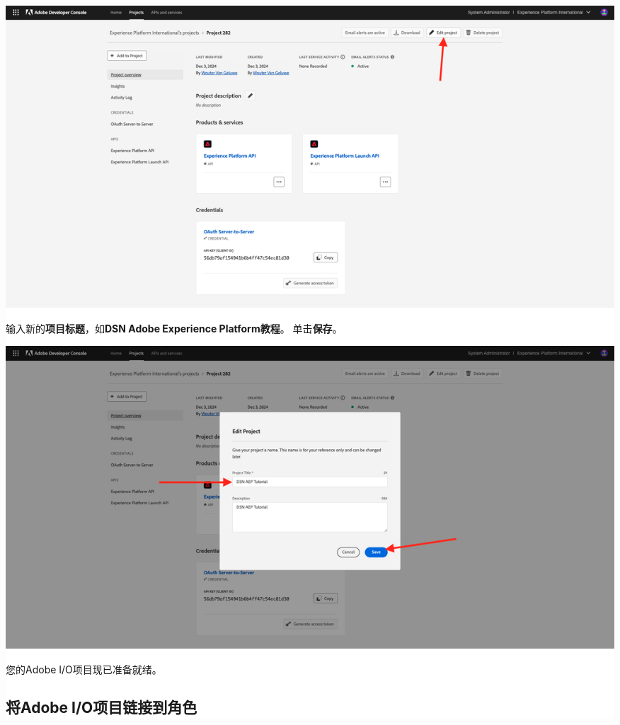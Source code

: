 ![创建沙盒](./assets/images/io11.png)

输入新的&#x200B;**项目标题**，如&#x200B;**DSN Adobe Experience Platform教程**。 单击&#x200B;**保存**。

![创建沙盒](./assets/images/io12.png)

您的Adobe I/O项目现已准备就绪。

## 将Adobe I/O项目链接到角色
